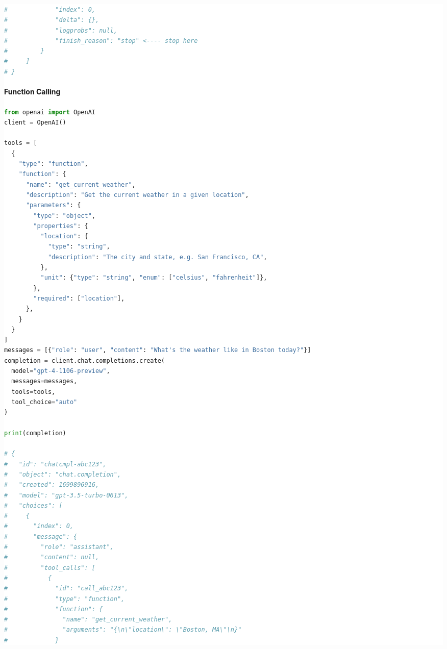 ```python
#             "index": 0,
#             "delta": {},
#             "logprobs": null,
#             "finish_reason": "stop" <---- stop here
#         }
#     ]
# }
```

#### Function Calling

```python
from openai import OpenAI
client = OpenAI()

tools = [
  {
    "type": "function",
    "function": {
      "name": "get_current_weather",
      "description": "Get the current weather in a given location",
      "parameters": {
        "type": "object",
        "properties": {
          "location": {
            "type": "string",
            "description": "The city and state, e.g. San Francisco, CA",
          },
          "unit": {"type": "string", "enum": ["celsius", "fahrenheit"]},
        },
        "required": ["location"],
      },
    }
  }
]
messages = [{"role": "user", "content": "What's the weather like in Boston today?"}]
completion = client.chat.completions.create(
  model="gpt-4-1106-preview",
  messages=messages,
  tools=tools,
  tool_choice="auto"
)

print(completion)

# {
#   "id": "chatcmpl-abc123",
#   "object": "chat.completion",
#   "created": 1699896916,
#   "model": "gpt-3.5-turbo-0613",
#   "choices": [
#     {
#       "index": 0,
#       "message": {
#         "role": "assistant",
#         "content": null,
#         "tool_calls": [
#           {
#             "id": "call_abc123",
#             "type": "function",
#             "function": {
#               "name": "get_current_weather",
#               "arguments": "{\n\"location\": \"Boston, MA\"\n}"
#             }
```